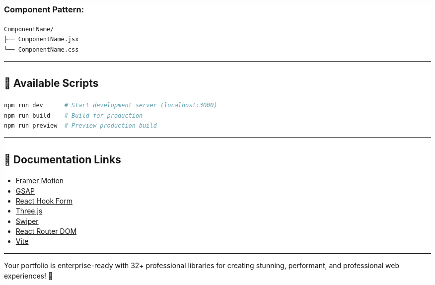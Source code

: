 ### Component Pattern:
```
ComponentName/
├── ComponentName.jsx
└── ComponentName.css
```

---

## 🎯 Available Scripts

```bash
npm run dev      # Start development server (localhost:3000)
npm run build    # Build for production
npm run preview  # Preview production build
```

---

## 📖 Documentation Links

- [Framer Motion](https://www.framer.com/motion/)
- [GSAP](https://greensock.com/gsap/)
- [React Hook Form](https://react-hook-form.com/)
- [Three.js](https://threejs.org/)
- [Swiper](https://swiperjs.com/react)
- [React Router DOM](https://reactrouter.com/)
- [Vite](https://vitejs.dev/)

---

Your portfolio is enterprise-ready with 32+ professional libraries for creating stunning, performant, and professional web experiences! 🎉
